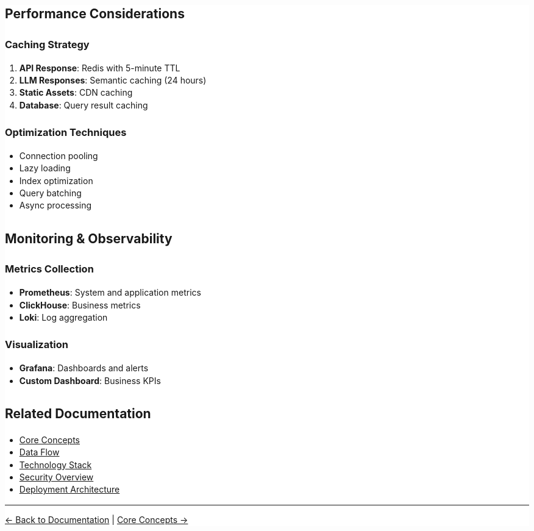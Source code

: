## Performance Considerations

### Caching Strategy
1. **API Response**: Redis with 5-minute TTL
2. **LLM Responses**: Semantic caching (24 hours)
3. **Static Assets**: CDN caching
4. **Database**: Query result caching

### Optimization Techniques
- Connection pooling
- Lazy loading
- Index optimization
- Query batching
- Async processing

## Monitoring & Observability

### Metrics Collection
- **Prometheus**: System and application metrics
- **ClickHouse**: Business metrics
- **Loki**: Log aggregation

### Visualization
- **Grafana**: Dashboards and alerts
- **Custom Dashboard**: Business KPIs

## Related Documentation

- [Core Concepts](./concepts.md)
- [Data Flow](./data-flow.md)
- [Technology Stack](./tech-stack.md)
- [Security Overview](../security/overview.md)
- [Deployment Architecture](../deployment/kubernetes.md)

---

[← Back to Documentation](../README.md) | [Core Concepts →](./concepts.md)
